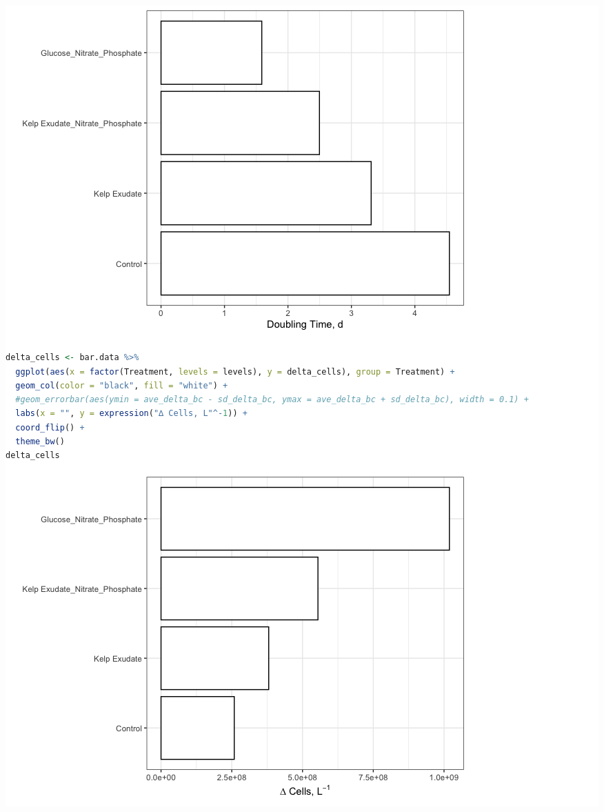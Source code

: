 ![](211103_2021_dapi_toc_data_analysis_submission_files/figure-gfm/unnamed-chunk-13-1.png)

``` r
delta_cells <- bar.data %>% 
  ggplot(aes(x = factor(Treatment, levels = levels), y = delta_cells), group = Treatment) +
  geom_col(color = "black", fill = "white") +
  #geom_errorbar(aes(ymin = ave_delta_bc - sd_delta_bc, ymax = ave_delta_bc + sd_delta_bc), width = 0.1) +
  labs(x = "", y = expression("∆ Cells, L"^-1)) +
  coord_flip() +
  theme_bw()
delta_cells
```

![](211103_2021_dapi_toc_data_analysis_submission_files/figure-gfm/unnamed-chunk-14-1.png)

